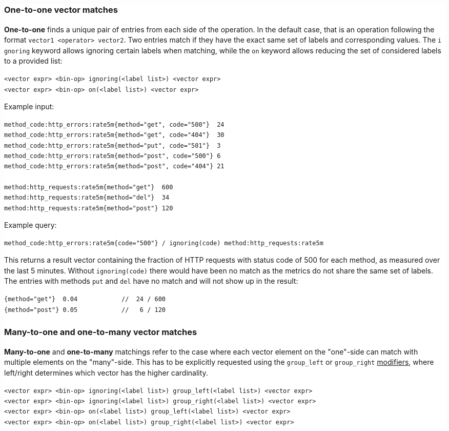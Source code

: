 ### One-to-one vector matches

**One-to-one** finds a unique pair of entries from each side of the operation. In the default case, that is an operation following the format `vector1 <operator> vector2`. Two entries match if they have the exact same set of labels and corresponding values. The `ignoring` keyword allows ignoring certain labels when matching, while the `on` keyword allows reducing the set of considered labels to a provided list:

```
<vector expr> <bin-op> ignoring(<label list>) <vector expr>
<vector expr> <bin-op> on(<label list>) <vector expr>
```

Example input:

```
method_code:http_errors:rate5m{method="get", code="500"}  24
method_code:http_errors:rate5m{method="get", code="404"}  30
method_code:http_errors:rate5m{method="put", code="501"}  3
method_code:http_errors:rate5m{method="post", code="500"} 6
method_code:http_errors:rate5m{method="post", code="404"} 21

method:http_requests:rate5m{method="get"}  600
method:http_requests:rate5m{method="del"}  34
method:http_requests:rate5m{method="post"} 120
```

Example query:

```
method_code:http_errors:rate5m{code="500"} / ignoring(code) method:http_requests:rate5m
```

This returns a result vector containing the fraction of HTTP requests with status code of 500 for each method, as measured over the last 5 minutes. Without `ignoring(code)` there would have been no match as the metrics do not share the same set of labels. The entries with methods `put` and `del` have no match and will not show up in the result:

```
{method="get"}  0.04            //  24 / 600
{method="post"} 0.05            //   6 / 120
```

### Many-to-one and one-to-many vector matches

**Many-to-one** and **one-to-many** matchings refer to the case where each vector element on the "one"-side can match with multiple elements on the "many"-side. This has to be explicitly requested using the `group_left` or `group_right` [modifiers](https://prometheus.io/docs/prometheus/latest/querying/operators/#group-modifiers), where left/right determines which vector has the higher cardinality.

```
<vector expr> <bin-op> ignoring(<label list>) group_left(<label list>) <vector expr>
<vector expr> <bin-op> ignoring(<label list>) group_right(<label list>) <vector expr>
<vector expr> <bin-op> on(<label list>) group_left(<label list>) <vector expr>
<vector expr> <bin-op> on(<label list>) group_right(<label list>) <vector expr>
```
